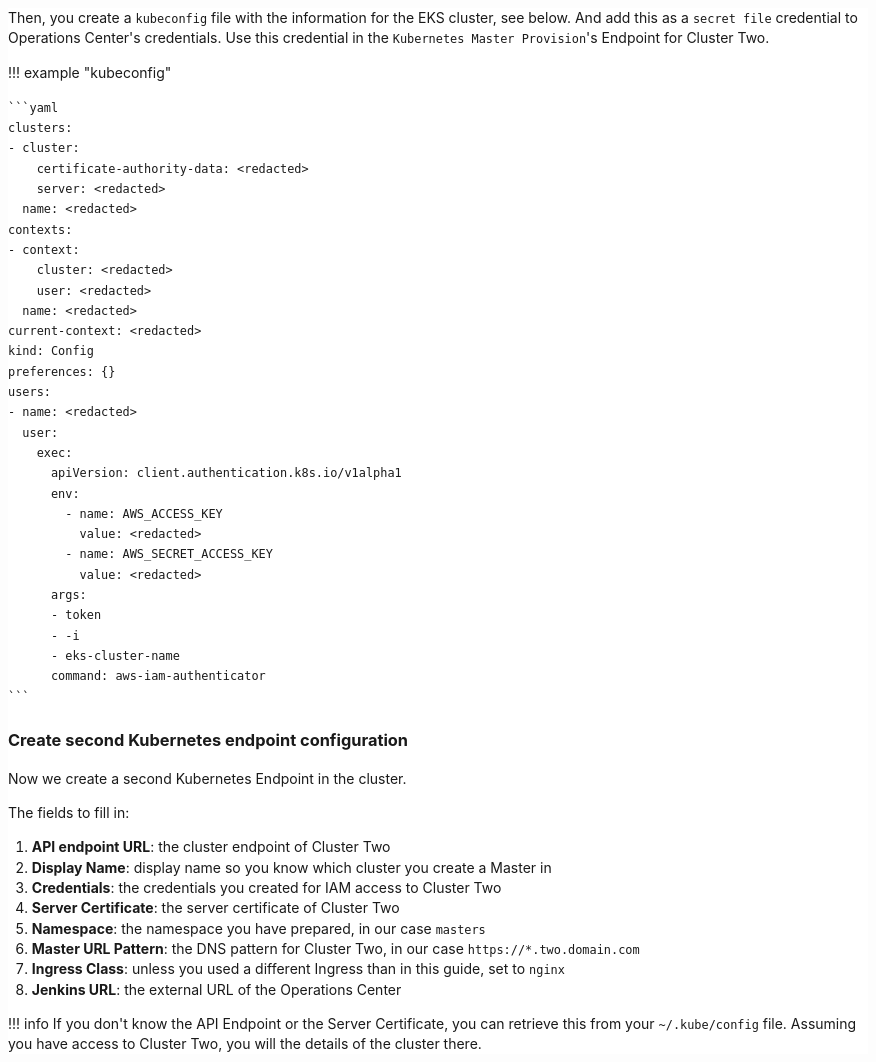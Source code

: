 Then, you create a `kubeconfig` file with the information for the EKS cluster, see below.
And add this as a `secret file` credential to Operations Center's credentials.
Use this credential in the `Kubernetes Master Provision`'s Endpoint for Cluster Two.

!!! example "kubeconfig"

    ```yaml
    clusters:
    - cluster:
        certificate-authority-data: <redacted>
        server: <redacted>
      name: <redacted>
    contexts:
    - context:
        cluster: <redacted>
        user: <redacted>
      name: <redacted>
    current-context: <redacted>
    kind: Config
    preferences: {}
    users:
    - name: <redacted>
      user:
        exec:
          apiVersion: client.authentication.k8s.io/v1alpha1
          env:
            - name: AWS_ACCESS_KEY
              value: <redacted>
            - name: AWS_SECRET_ACCESS_KEY
              value: <redacted>
          args:
          - token
          - -i
          - eks-cluster-name
          command: aws-iam-authenticator
    ```

### Create second Kubernetes endpoint configuration

Now we create a second Kubernetes Endpoint in the cluster.

The fields to fill in:

1. **API endpoint URL**: the cluster endpoint of Cluster Two
2. **Display Name**: display name so you know which cluster you create a Master in
3. **Credentials**: the credentials you created for IAM access to Cluster Two
4. **Server Certificate**: the server certificate of Cluster Two
5. **Namespace**: the namespace you have prepared, in our case `masters`
6. **Master URL Pattern**: the DNS pattern for Cluster Two, in our case `https://*.two.domain.com`
7. **Ingress Class**: unless you used a different Ingress than in this guide, set to `nginx`
8. **Jenkins URL**: the external URL of the Operations Center

!!! info
    If you don't know the API Endpoint or the Server Certificate, you can retrieve this from your `~/.kube/config` file.
    Assuming you have access to Cluster Two, you will the details of the cluster there.
